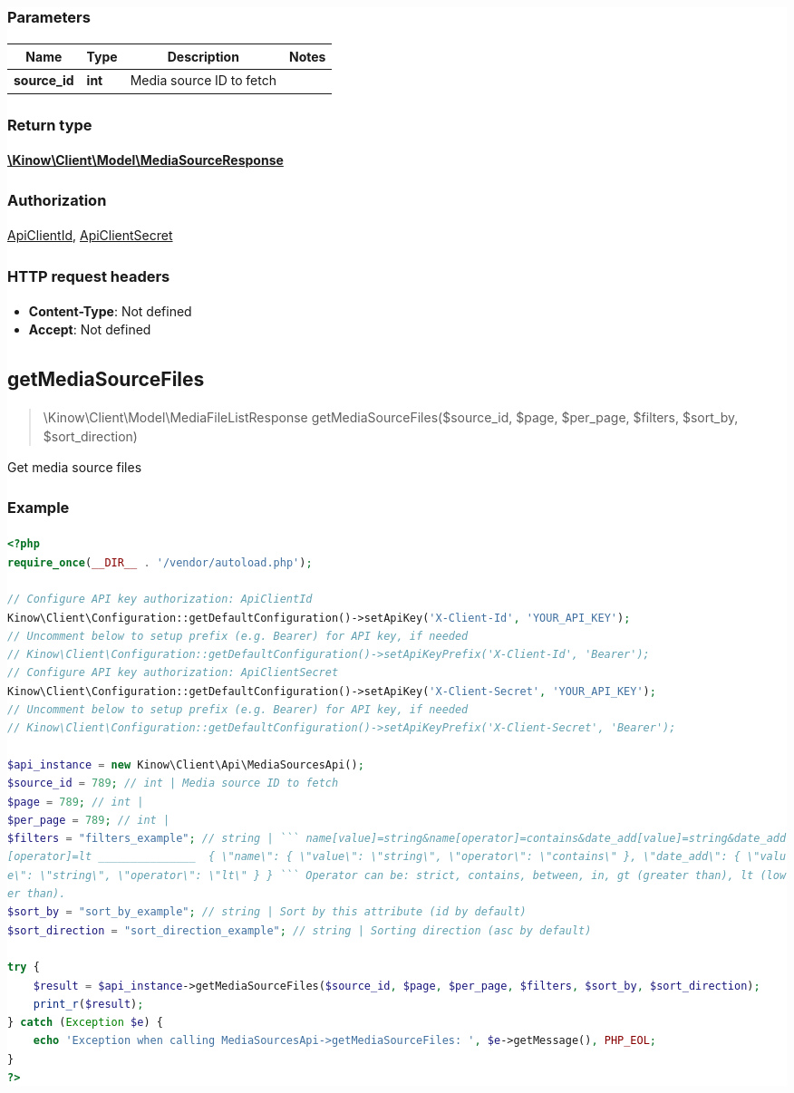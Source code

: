 ### Parameters

Name | Type | Description  | Notes
------------- | ------------- | ------------- | -------------
 **source_id** | **int**| Media source ID to fetch |

### Return type

[**\Kinow\Client\Model\MediaSourceResponse**](#MediaSourceResponse)

### Authorization

[ApiClientId](#ApiClientId), [ApiClientSecret](#ApiClientSecret)

### HTTP request headers

 - **Content-Type**: Not defined
 - **Accept**: Not defined

## **getMediaSourceFiles**
> \Kinow\Client\Model\MediaFileListResponse getMediaSourceFiles($source_id, $page, $per_page, $filters, $sort_by, $sort_direction)



Get media source files

### Example
```php
<?php
require_once(__DIR__ . '/vendor/autoload.php');

// Configure API key authorization: ApiClientId
Kinow\Client\Configuration::getDefaultConfiguration()->setApiKey('X-Client-Id', 'YOUR_API_KEY');
// Uncomment below to setup prefix (e.g. Bearer) for API key, if needed
// Kinow\Client\Configuration::getDefaultConfiguration()->setApiKeyPrefix('X-Client-Id', 'Bearer');
// Configure API key authorization: ApiClientSecret
Kinow\Client\Configuration::getDefaultConfiguration()->setApiKey('X-Client-Secret', 'YOUR_API_KEY');
// Uncomment below to setup prefix (e.g. Bearer) for API key, if needed
// Kinow\Client\Configuration::getDefaultConfiguration()->setApiKeyPrefix('X-Client-Secret', 'Bearer');

$api_instance = new Kinow\Client\Api\MediaSourcesApi();
$source_id = 789; // int | Media source ID to fetch
$page = 789; // int | 
$per_page = 789; // int | 
$filters = "filters_example"; // string | ``` name[value]=string&name[operator]=contains&date_add[value]=string&date_add[operator]=lt _______________  { \"name\": { \"value\": \"string\", \"operator\": \"contains\" }, \"date_add\": { \"value\": \"string\", \"operator\": \"lt\" } } ``` Operator can be: strict, contains, between, in, gt (greater than), lt (lower than).
$sort_by = "sort_by_example"; // string | Sort by this attribute (id by default)
$sort_direction = "sort_direction_example"; // string | Sorting direction (asc by default)

try {
    $result = $api_instance->getMediaSourceFiles($source_id, $page, $per_page, $filters, $sort_by, $sort_direction);
    print_r($result);
} catch (Exception $e) {
    echo 'Exception when calling MediaSourcesApi->getMediaSourceFiles: ', $e->getMessage(), PHP_EOL;
}
?>
```
